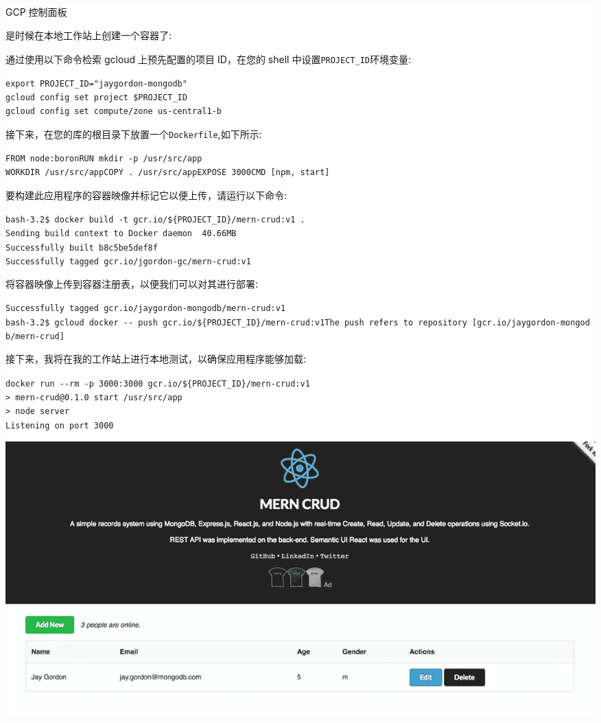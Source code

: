 GCP 控制面板

是时候在本地工作站上创建一个容器了:

通过使用以下命令检索 gcloud 上预先配置的项目 ID，在您的 shell 中设置`PROJECT_ID`环境变量:

```
export PROJECT_ID="jaygordon-mongodb"
gcloud config set project $PROJECT_ID
gcloud config set compute/zone us-central1-b
```

接下来，在您的库的根目录下放置一个`Dockerfile`,如下所示:

```
FROM node:boronRUN mkdir -p /usr/src/app
WORKDIR /usr/src/appCOPY . /usr/src/appEXPOSE 3000CMD [npm, start]
```

要构建此应用程序的容器映像并标记它以便上传，请运行以下命令:

```
bash-3.2$ docker build -t gcr.io/${PROJECT_ID}/mern-crud:v1 .
Sending build context to Docker daemon  40.66MB
Successfully built b8c5be5def8f
Successfully tagged gcr.io/jgordon-gc/mern-crud:v1
```

将容器映像上传到容器注册表，以便我们可以对其进行部署:

```
Successfully tagged gcr.io/jaygordon-mongodb/mern-crud:v1
bash-3.2$ gcloud docker -- push gcr.io/${PROJECT_ID}/mern-crud:v1The push refers to repository [gcr.io/jaygordon-mongodb/mern-crud]
```

接下来，我将在我的工作站上进行本地测试，以确保应用程序能够加载:

```
docker run --rm -p 3000:3000 gcr.io/${PROJECT_ID}/mern-crud:v1
> mern-crud@0.1.0 start /usr/src/app
> node server
Listening on port 3000
```

![](img/d53cd2ec65f651ab76e64b48f5fbd647.png)
